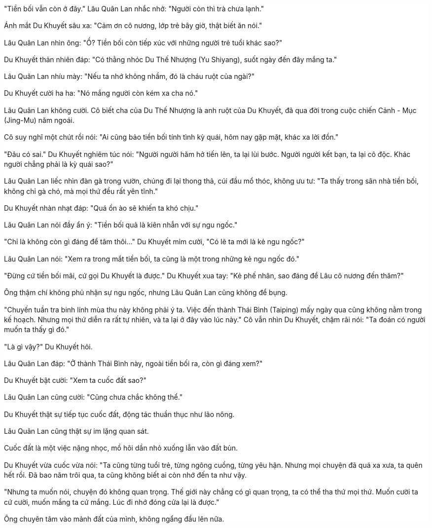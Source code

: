 "Tiền bối vẫn còn ở đây." Lâu Quân Lan nhắc nhở: "Người còn thì trà chưa lạnh."

Ánh mắt Du Khuyết sâu xa: "Cảm ơn cô nương, lớp trẻ bây giờ, thật biết ăn nói."

Lâu Quân Lan nhìn ông: "Ồ? Tiền bối còn tiếp xúc với những người trẻ tuổi khác sao?"

Du Khuyết thản nhiên đáp: "Có thằng nhóc Du Thế Nhượng (Yu Shiyang), suốt ngày đến đây mắng ta."

Lâu Quân Lan nhíu mày: "Nếu ta nhớ không nhầm, đó là cháu ruột của ngài?"

Du Khuyết cười ha ha: "Nó mắng người còn kém xa cha nó."

Lâu Quân Lan không cười. Cô biết cha của Du Thế Nhượng là anh ruột của Du Khuyết, đã qua đời trong cuộc chiến Cảnh - Mục (Jing-Mu) năm ngoái.

Cô suy nghĩ một chút rồi nói: "Ai cũng bảo tiền bối tính tình kỳ quái, hôm nay gặp mặt, khác xa lời đồn."

"Đâu có sai." Du Khuyết nghiêm túc nói: "Người người hăm hở tiến lên, ta lại lùi bước. Người người kết bạn, ta lại cô độc. Khác người chẳng phải là kỳ quái sao?"

Lâu Quân Lan liếc nhìn đàn gà trong vườn, chúng đi lại thong thả, cúi đầu mổ thóc, không ưu tư: "Ta thấy trong sân nhà tiền bối, không chỉ gà chó, mà mọi thứ đều rất yên tĩnh."

Du Khuyết nhàn nhạt đáp: "Quá ồn ào sẽ khiến ta khó chịu."

Lâu Quân Lan nói đầy ẩn ý: "Tiền bối quả là kiên nhẫn với sự ngu ngốc."

"Chỉ là không còn gì đáng để tâm thôi..." Du Khuyết mỉm cười, "Có lẽ ta mới là kẻ ngu ngốc?"

Lâu Quân Lan nói: "Xem ra trong mắt tiền bối, ta cũng là một trong những kẻ ngu ngốc đó."

"Đừng cứ tiền bối mãi, cứ gọi Du Khuyết là được." Du Khuyết xua tay: "Kẻ phế nhân, sao đáng để Lâu cô nương đến thăm?"

Ông thậm chí không phủ nhận sự ngu ngốc, nhưng Lâu Quân Lan cũng không để bụng.

"Chuyến tuần tra binh lính mùa thu này không phải ý ta. Việc đến thành Thái Bình (Taiping) mấy ngày qua cũng không nằm trong kế hoạch. Nhưng mọi thứ diễn ra rất tự nhiên, và ta lại ở đây vào lúc này." Cô vẫn nhìn Du Khuyết, chậm rãi nói: "Ta đoán có người muốn ta thấy gì đó."

"Là gì vậy?" Du Khuyết hỏi.

Lâu Quân Lan đáp: "Ở thành Thái Bình này, ngoài tiền bối ra, còn gì đáng xem?"

Du Khuyết bật cười: "Xem ta cuốc đất sao?"

Lâu Quân Lan cũng cười: "Cũng chưa chắc không thể."

Du Khuyết thật sự tiếp tục cuốc đất, động tác thuần thục như lão nông.

Lâu Quân Lan cũng thật sự im lặng quan sát.

Cuốc đất là một việc nặng nhọc, mồ hôi dần nhỏ xuống lẫn vào đất bùn.

Du Khuyết vừa cuốc vừa nói: "Ta cũng từng tuổi trẻ, từng ngông cuồng, từng yêu hận. Nhưng mọi chuyện đã quá xa xưa, ta quên hết rồi. Đã bao năm trôi qua, ta cũng không biết ai còn nhớ đến ta như vậy.

"Nhưng ta muốn nói, chuyện đó không quan trọng. Thế giới này chẳng có gì quan trọng, ta có thể tha thứ mọi thứ. Muốn cười ta cứ cười, muốn mắng ta cứ mắng. Lúc đi nhớ đóng cửa lại là được."

Ông chuyên tâm vào mảnh đất của mình, không ngẩng đầu lên nữa.
